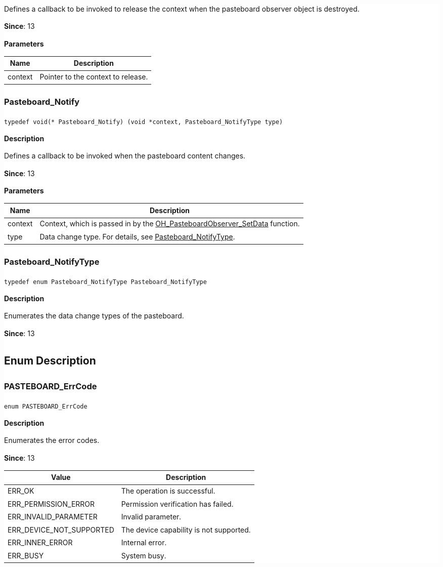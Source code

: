 Defines a callback to be invoked to release the context when the pasteboard observer object is destroyed.

**Since**: 13

**Parameters**

| Name| Description|
| -------- | -------- |
| context | Pointer to the context to release. |


### Pasteboard_Notify

```
typedef void(* Pasteboard_Notify) (void *context, Pasteboard_NotifyType type)
```
**Description**

Defines a callback to be invoked when the pasteboard content changes.

**Since**: 13

**Parameters**

| Name| Description|
| -------- | -------- |
| context | Context, which is passed in by the [OH_PasteboardObserver_SetData](#oh_pasteboardobserver_setdata) function. |
| type | Data change type. For details, see [Pasteboard_NotifyType](#pasteboard_notifytype). |


### Pasteboard_NotifyType

```
typedef enum Pasteboard_NotifyType Pasteboard_NotifyType
```
**Description**

Enumerates the data change types of the pasteboard.

**Since**: 13

## Enum Description


### PASTEBOARD_ErrCode

```
enum PASTEBOARD_ErrCode
```
**Description**

Enumerates the error codes.

**Since**: 13

| Value| Description|
| -------- | -------- |
| ERR_OK  | The operation is successful. |
| ERR_PERMISSION_ERROR  | Permission verification has failed. |
| ERR_INVALID_PARAMETER  | Invalid parameter. |
| ERR_DEVICE_NOT_SUPPORTED  | The device capability is not supported. |
| ERR_INNER_ERROR  | Internal error. |
| ERR_BUSY  | System busy. |
